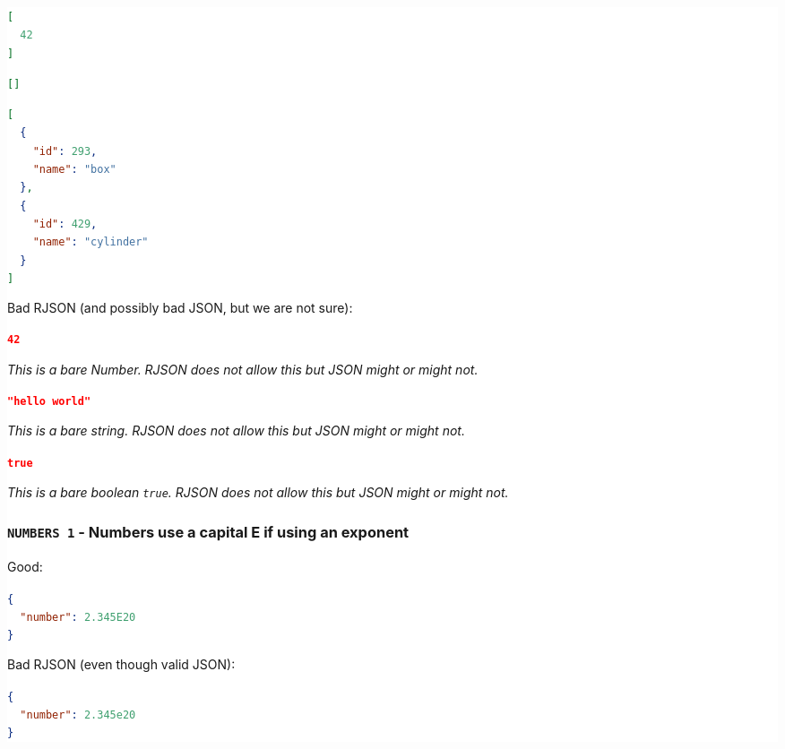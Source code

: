 ```json
[
  42
]
```

```json
[]
```

```json
[
  {
    "id": 293,
    "name": "box"
  },
  {
    "id": 429,
    "name": "cylinder"
  }
]
```

Bad RJSON (and possibly bad JSON, but we are not sure):

```json
42
```

*This is a bare Number. RJSON does not allow this but JSON might or might not.*

```json
"hello world"
```

*This is a bare string. RJSON does not allow this but JSON might or might not.*

```json
true
```

*This is a bare boolean `true`. RJSON does not allow this but JSON might or might not.*

### `NUMBERS 1` - Numbers use a capital E if using an exponent

Good:

```json
{
  "number": 2.345E20
}
```

Bad RJSON (even though valid JSON):

```json
{
  "number": 2.345e20
}
```
